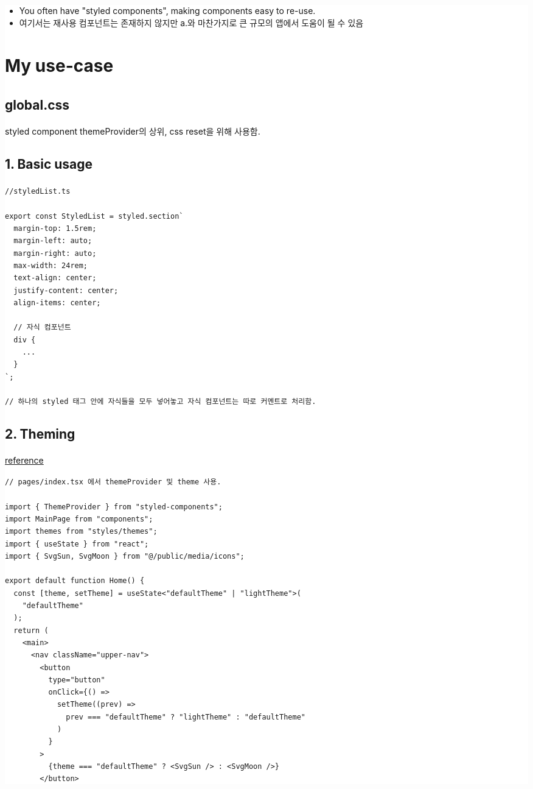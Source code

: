 - You often have "styled components", making components easy to re-use.
- 여기서는 재사용 컴포넌트는 존재하지 않지만 a.와 마찬가지로 큰 규모의 앱에서 도움이 될 수 있음

# My use-case

## global.css

styled component themeProvider의 상위, css reset을 위해 사용함.

## 1. Basic usage

```
//styledList.ts

export const StyledList = styled.section`
  margin-top: 1.5rem;
  margin-left: auto;
  margin-right: auto;
  max-width: 24rem;
  text-align: center;
  justify-content: center;
  align-items: center;

  // 자식 컴포넌트
  div {
    ...
  }
`;

// 하나의 styled 태그 안에 자식들을 모두 넣어놓고 자식 컴포넌트는 따로 커멘트로 처리함.

```

## 2. Theming

[reference](https://styled-components.com/docs/advanced#theming)

```
// pages/index.tsx 에서 themeProvider 및 theme 사용.

import { ThemeProvider } from "styled-components";
import MainPage from "components";
import themes from "styles/themes";
import { useState } from "react";
import { SvgSun, SvgMoon } from "@/public/media/icons";

export default function Home() {
  const [theme, setTheme] = useState<"defaultTheme" | "lightTheme">(
    "defaultTheme"
  );
  return (
    <main>
      <nav className="upper-nav">
        <button
          type="button"
          onClick={() =>
            setTheme((prev) =>
              prev === "defaultTheme" ? "lightTheme" : "defaultTheme"
            )
          }
        >
          {theme === "defaultTheme" ? <SvgSun /> : <SvgMoon />}
        </button>
```